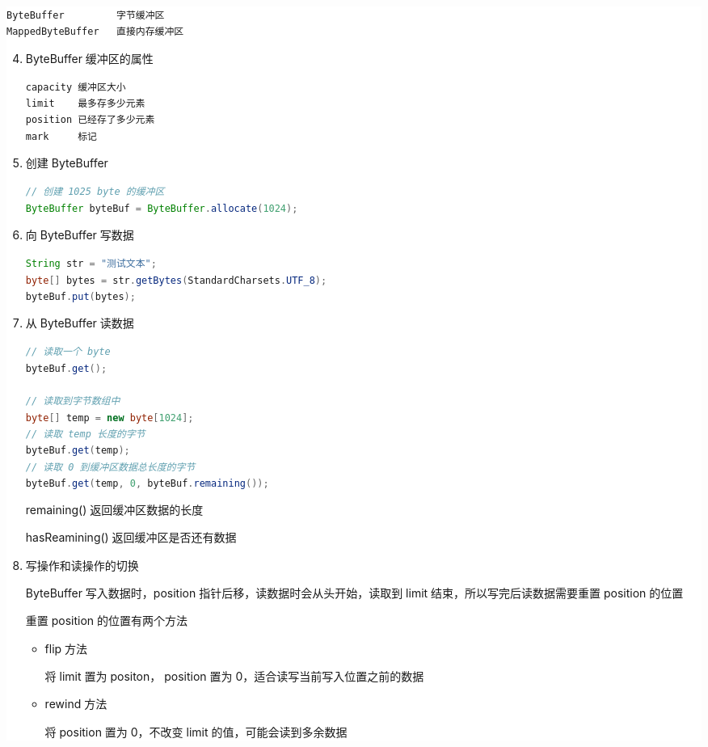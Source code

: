    ```
   ByteBuffer         字节缓冲区
   MappedByteBuffer   直接内存缓冲区
   ```

4. ByteBuffer 缓冲区的属性

   ```
   capacity 缓冲区大小
   limit    最多存多少元素
   position 已经存了多少元素
   mark     标记
   ```

5. 创建 ByteBuffer

   ```java
   // 创建 1025 byte 的缓冲区
   ByteBuffer byteBuf = ByteBuffer.allocate(1024);
   ```

5. 向 ByteBuffer 写数据

   ```java
   String str = "测试文本";
   byte[] bytes = str.getBytes(StandardCharsets.UTF_8);
   byteBuf.put(bytes);
   ```

6. 从 ByteBuffer 读数据

   ```java
   // 读取一个 byte
   byteBuf.get();
   
   // 读取到字节数组中
   byte[] temp = new byte[1024];
   // 读取 temp 长度的字节
   byteBuf.get(temp);
   // 读取 0 到缓冲区数据总长度的字节
   byteBuf.get(temp, 0, byteBuf.remaining());
   ```

   remaining() 返回缓冲区数据的长度

   hasReamining() 返回缓冲区是否还有数据

7. 写操作和读操作的切换

   ByteBuffer 写入数据时，position 指针后移，读数据时会从头开始，读取到 limit 结束，所以写完后读数据需要重置 position 的位置

   重置 position 的位置有两个方法

   - flip 方法

     将 limit 置为 positon， position 置为 0，适合读写当前写入位置之前的数据

   - rewind 方法

     将 position 置为 0，不改变 limit 的值，可能会读到多余数据
